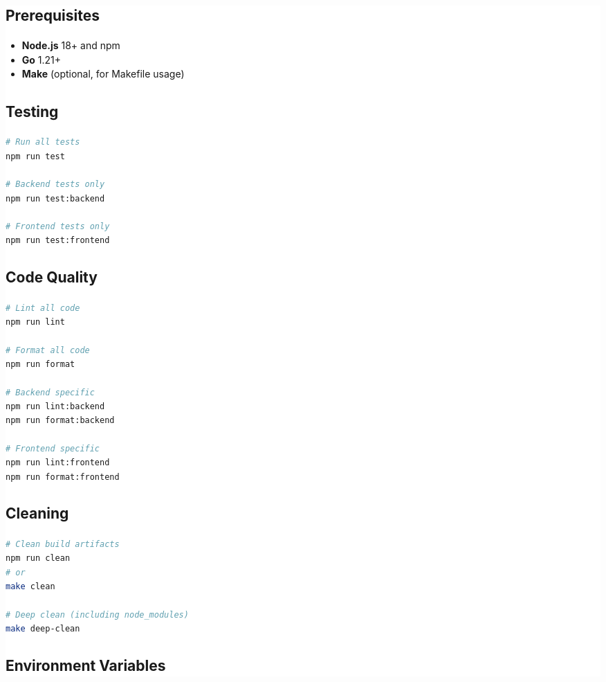 ## Prerequisites

- **Node.js** 18+ and npm
- **Go** 1.21+
- **Make** (optional, for Makefile usage)

## Testing

```bash
# Run all tests
npm run test

# Backend tests only
npm run test:backend

# Frontend tests only
npm run test:frontend
```

## Code Quality

```bash
# Lint all code
npm run lint

# Format all code
npm run format

# Backend specific
npm run lint:backend
npm run format:backend

# Frontend specific
npm run lint:frontend
npm run format:frontend
```

## Cleaning

```bash
# Clean build artifacts
npm run clean
# or
make clean

# Deep clean (including node_modules)
make deep-clean
```

## Environment Variables
